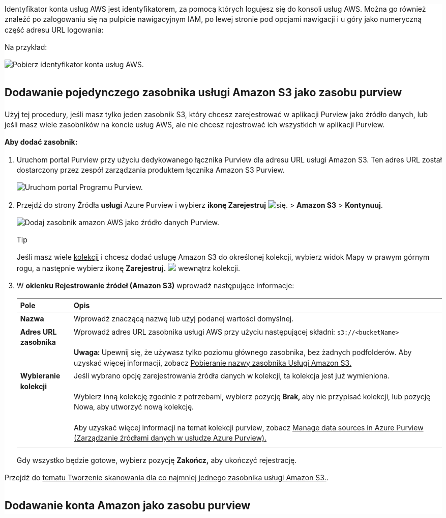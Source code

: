 Identyfikator konta usług AWS jest identyfikatorem, za pomocą których logujesz się do konsoli usług AWS. Można go również znaleźć po zalogowaniu się na pulpicie nawigacyjnym IAM, po lewej stronie pod opcjami nawigacji i u góry jako numeryczną część adresu URL logowania:

Na przykład:

![Pobierz identyfikator konta usług AWS.](./media/register-scan-amazon-s3/aws-locate-account-id.png)


## <a name="add-a-single-amazon-s3-bucket-as-a-purview-resource"></a>Dodawanie pojedynczego zasobnika usługi Amazon S3 jako zasobu purview

Użyj tej procedury, jeśli masz tylko jeden zasobnik S3, który chcesz zarejestrować w aplikacji Purview jako źródło danych, lub jeśli masz wiele zasobników na koncie usług AWS, ale nie chcesz rejestrować ich wszystkich w aplikacji Purview.

**Aby dodać zasobnik:** 

1. Uruchom portal Purview przy użyciu dedykowanego łącznika Purview dla adresu URL usługi Amazon S3. Ten adres URL został dostarczony przez zespół zarządzania produktem łącznika Amazon S3 Purview.

    ![Uruchom portal Programu Purview.](./media/register-scan-amazon-s3/purview-portal-amazon-s3.png)

1. Przejdź do strony Źródła **usługi** Azure Purview i wybierz **ikonę Zarejestruj** ![ się.](./media/register-scan-amazon-s3/register-button.png) > **Amazon S3**  >  **Kontynuuj**.

    ![Dodaj zasobnik amazon AWS jako źródło danych Purview.](./media/register-scan-amazon-s3/add-s3-datasource-to-purview.png)

    > [!TIP]
    > Jeśli masz wiele [kolekcji](manage-data-sources.md#manage-collections) i chcesz dodać usługę Amazon  S3 do określonej kolekcji, wybierz widok Mapy w prawym górnym rogu, a następnie wybierz ikonę **Zarejestruj.** ![](./media/register-scan-amazon-s3/register-button.png) wewnątrz kolekcji.
    >

1. W **okienku Rejestrowanie źródeł (Amazon S3)** wprowadź następujące informacje:

    |Pole  |Opis  |
    |---------|---------|
    |**Nazwa**     |Wprowadź znaczącą nazwę lub użyj podanej wartości domyślnej.         |
    |**Adres URL zasobnika**     | Wprowadź adres URL zasobnika usługi AWS przy użyciu następującej składni:   `s3://<bucketName>`     <br><br>**Uwaga:** Upewnij się, że używasz tylko poziomu głównego zasobnika, bez żadnych podfolderów. Aby uzyskać więcej informacji, zobacz [Pobieranie nazwy zasobnika Usługi Amazon S3.](#retrieve-your-amazon-s3-bucket-name) |
    |**Wybieranie kolekcji** |Jeśli wybrano opcję zarejestrowania źródła danych w kolekcji, ta kolekcja jest już wymieniona. <br><br>Wybierz inną kolekcję zgodnie z potrzebami,  wybierz pozycję **Brak,** aby nie przypisać kolekcji, lub pozycję Nowa, aby utworzyć nową kolekcję. <br><br>Aby uzyskać więcej informacji na temat kolekcji purview, zobacz [Manage data sources in Azure Purview (Zarządzanie źródłami danych w usłudze Azure Purview).](manage-data-sources.md#manage-collections)|
    | | |

    Gdy wszystko będzie gotowe, wybierz pozycję **Zakończ,** aby ukończyć rejestrację.

Przejdź do [tematu Tworzenie skanowania dla co najmniej jednego zasobnika usługi Amazon S3.](#create-a-scan-for-one-or-more-amazon-s3-buckets).

## <a name="add-an-amazon-account-as-a-purview-resource"></a>Dodawanie konta Amazon jako zasobu purview
